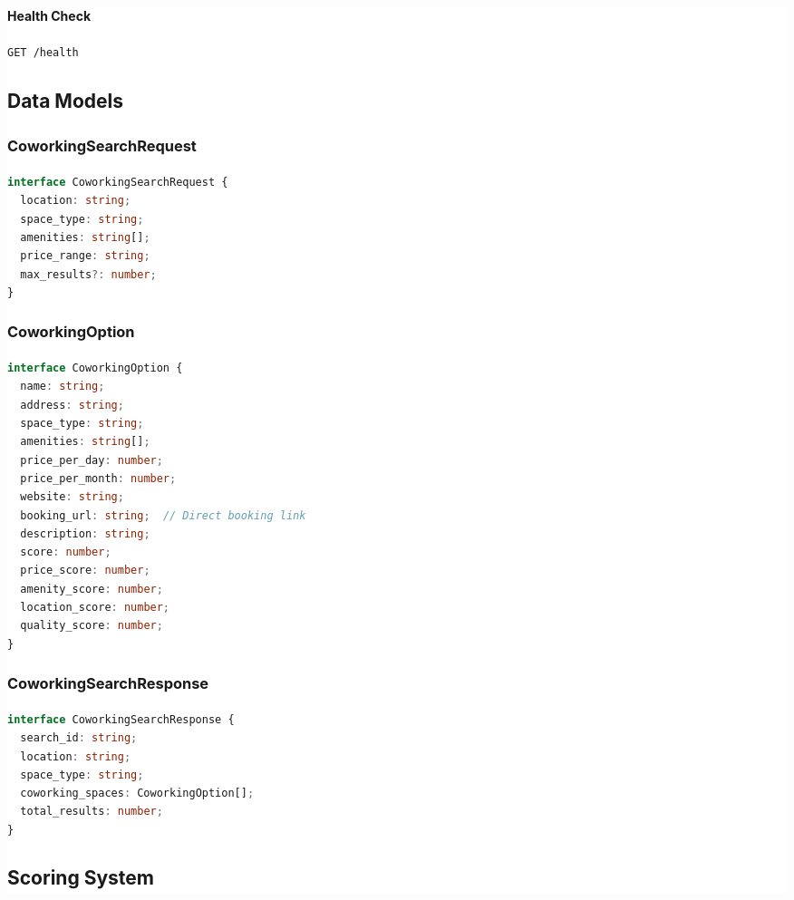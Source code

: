 #### Health Check
```http
GET /health
```

## Data Models

### CoworkingSearchRequest
```typescript
interface CoworkingSearchRequest {
  location: string;
  space_type: string;
  amenities: string[];
  price_range: string;
  max_results?: number;
}
```

### CoworkingOption
```typescript
interface CoworkingOption {
  name: string;
  address: string;
  space_type: string;
  amenities: string[];
  price_per_day: number;
  price_per_month: number;
  website: string;
  booking_url: string;  // Direct booking link
  description: string;
  score: number;
  price_score: number;
  amenity_score: number;
  location_score: number;
  quality_score: number;
}
```

### CoworkingSearchResponse
```typescript
interface CoworkingSearchResponse {
  search_id: string;
  location: string;
  space_type: string;
  coworking_spaces: CoworkingOption[];
  total_results: number;
}
```

## Scoring System

